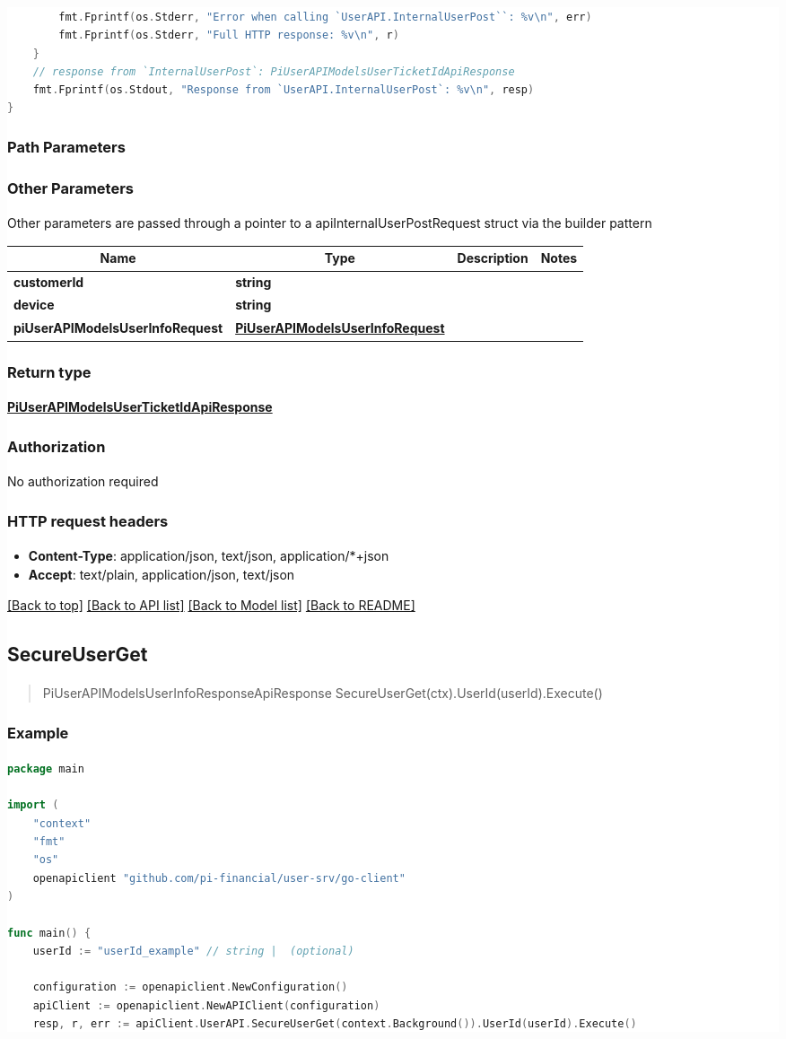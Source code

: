 ```go
		fmt.Fprintf(os.Stderr, "Error when calling `UserAPI.InternalUserPost``: %v\n", err)
		fmt.Fprintf(os.Stderr, "Full HTTP response: %v\n", r)
	}
	// response from `InternalUserPost`: PiUserAPIModelsUserTicketIdApiResponse
	fmt.Fprintf(os.Stdout, "Response from `UserAPI.InternalUserPost`: %v\n", resp)
}
```

### Path Parameters



### Other Parameters

Other parameters are passed through a pointer to a apiInternalUserPostRequest struct via the builder pattern


Name | Type | Description  | Notes
------------- | ------------- | ------------- | -------------
 **customerId** | **string** |  | 
 **device** | **string** |  | 
 **piUserAPIModelsUserInfoRequest** | [**PiUserAPIModelsUserInfoRequest**](PiUserAPIModelsUserInfoRequest.md) |  | 

### Return type

[**PiUserAPIModelsUserTicketIdApiResponse**](PiUserAPIModelsUserTicketIdApiResponse.md)

### Authorization

No authorization required

### HTTP request headers

- **Content-Type**: application/json, text/json, application/*+json
- **Accept**: text/plain, application/json, text/json

[[Back to top]](#) [[Back to API list]](../README.md#documentation-for-api-endpoints)
[[Back to Model list]](../README.md#documentation-for-models)
[[Back to README]](../README.md)


## SecureUserGet

> PiUserAPIModelsUserInfoResponseApiResponse SecureUserGet(ctx).UserId(userId).Execute()



### Example

```go
package main

import (
	"context"
	"fmt"
	"os"
	openapiclient "github.com/pi-financial/user-srv/go-client"
)

func main() {
	userId := "userId_example" // string |  (optional)

	configuration := openapiclient.NewConfiguration()
	apiClient := openapiclient.NewAPIClient(configuration)
	resp, r, err := apiClient.UserAPI.SecureUserGet(context.Background()).UserId(userId).Execute()
```